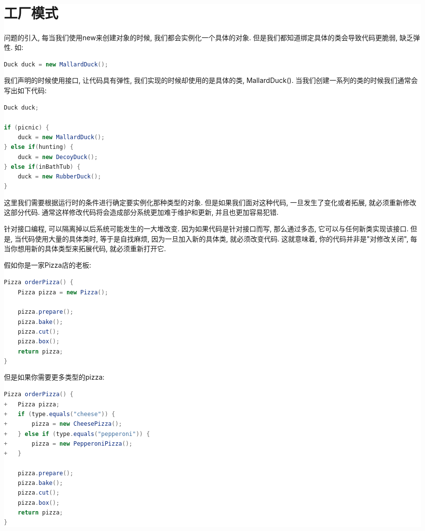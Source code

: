 # 工厂模式

问题的引入, 每当我们使用new来创建对象的时候, 我们都会实例化一个具体的对象. 但是我们都知道绑定具体的类会导致代码更脆弱, 缺乏弹性. 如:

```java
Duck duck = new MallardDuck();
```

我们声明的时候使用接口, 让代码具有弹性, 我们实现的时候却使用的是具体的类, MallardDuck(). 当我们创建一系列的类的时候我们通常会写出如下代码:

```java
Duck duck;

if (picnic) {
	duck = new MallardDuck();
} else if(hunting) {
	duck = new DecoyDuck();
} else if(inBathTub) {
	duck = new RubberDuck();
}
```

这里我们需要根据运行时的条件进行确定要实例化那种类型的对象. 但是如果我们面对这种代码, 一旦发生了变化或者拓展, 就必须重新修改这部分代码. 通常这样修改代码将会造成部分系统更加难于维护和更新, 并且也更加容易犯错.

针对接口编程, 可以隔离掉以后系统可能发生的一大堆改变. 因为如果代码是针对接口而写, 那么通过多态, 它可以与任何新类实现该接口. 但是, 当代码使用大量的具体类时, 等于是自找麻烦, 因为一旦加入新的具体类, 就必须改变代码. 这就意味着, 你的代码并非是"对修改关闭", 每当你想用新的具体类型来拓展代码, 就必须重新打开它.

假如你是一家Pizza店的老板:

```java
Pizza orderPizza() {
	Pizza pizza = new Pizza();
    
    pizza.prepare();
    pizza.bake();
    pizza.cut();
    pizza.box();
    return pizza;
}
```

但是如果你需要更多类型的pizza:

```java
Pizza orderPizza() {
+	Pizza pizza;
+	if (type.equals("cheese")) {
+		pizza = new CheesePizza();
+	} else if (type.equals("pepperoni")) {
+		pizza = new PepperoniPizza();
+	}

    pizza.prepare();
    pizza.bake();
    pizza.cut();
    pizza.box();
    return pizza;
}
```
